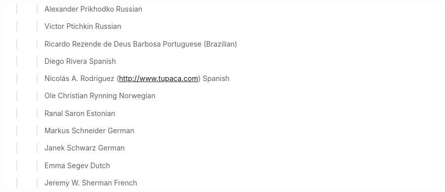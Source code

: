 <blockquote><tr>
<blockquote><td>      Alexander Prikhodko   </td>
<td>      Russian    </td>
</blockquote><blockquote></tr></blockquote></blockquote>

<blockquote><tr>
<blockquote><td>      Victor Ptichkin    </td>
<td>      Russian    </td>
</blockquote></tr></blockquote>

<blockquote><tr>
<blockquote><td>      Ricardo Rezende de Deus Barbosa    </td>
<td>      Portuguese (Brazilian)    </td>
</blockquote></blockquote><blockquote></tr></blockquote>

<blockquote><tr>
<blockquote><td>      Diego Rivera    </td>
<td>      Spanish    </td>
</blockquote><blockquote></tr></blockquote></blockquote>

<blockquote><tr>
<blockquote><td>      Nicolás A. Rodríguez (<a href='http://www.tupaca.com'>http://www.tupaca.com</a>)    </td>
<td>      Spanish    </td>
</blockquote></tr></blockquote>

<blockquote><tr>
<blockquote><td>      Ole Christian Rynning    </td>
<td>      Norwegian    </td>
</blockquote></tr></blockquote>

<blockquote><tr>
<blockquote><td>      Ranal Saron    </td>
<td>      Estonian    </td>
</blockquote></tr></blockquote>

<blockquote><tr>
<blockquote><td>      Markus Schneider    </td>
<td>      German    </td>
</blockquote></tr></blockquote>

<blockquote><tr>
<blockquote><td>      Janek Schwarz     </td>
<td>      German    </td>
</blockquote></tr></blockquote>

<blockquote><tr>
<blockquote><td>      Emma Segev    </td>
<td>      Dutch    </td>
</blockquote></tr></blockquote>

<blockquote><tr>
<blockquote><td>      Jeremy W. Sherman      </td>
<td>      French    </td>
</blockquote></tr></blockquote>
